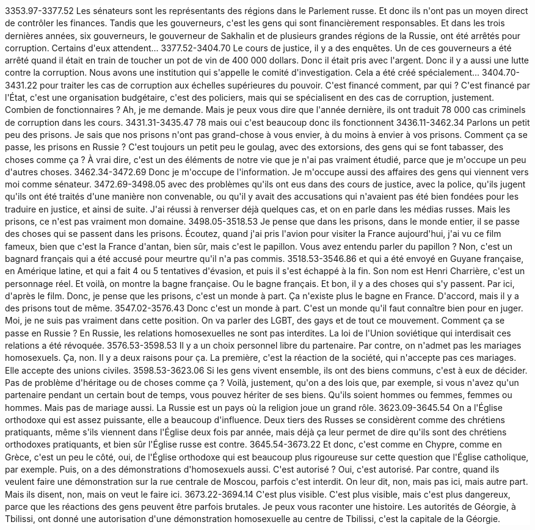 3353.97-3377.52   Les sénateurs sont les représentants des régions dans le Parlement russe. Et donc ils n'ont pas un moyen direct de contrôler les finances. Tandis que les gouverneurs, c'est les gens qui sont financièrement responsables. Et dans les trois dernières années, six gouverneurs, le gouverneur de Sakhalin et de plusieurs grandes régions de la Russie, ont été arrêtés pour corruption. Certains d'eux attendent...
3377.52-3404.70   Le cours de justice, il y a des enquêtes. Un de ces gouverneurs a été arrêté quand il était en train de toucher un pot de vin de 400 000 dollars. Donc il était pris avec l'argent. Donc il y a aussi une lutte contre la corruption. Nous avons une institution qui s'appelle le comité d'investigation. Cela a été créé spécialement...
3404.70-3431.22   pour traiter les cas de corruption aux échelles supérieures du pouvoir. C'est financé comment, par qui ? C'est financé par l'État, c'est une organisation budgétaire, c'est des policiers, mais qui se spécialisent en des cas de corruption, justement. Combien de fonctionnaires ? Ah, je me demande. Mais je peux vous dire que l'année dernière, ils ont traduit 78 000 cas criminels de corruption dans les cours.
3431.31-3435.47   78 mais oui c'est beaucoup donc ils fonctionnent
3436.11-3462.34   Parlons un petit peu des prisons. Je sais que nos prisons n'ont pas grand-chose à vous envier, à du moins à envier à vos prisons. Comment ça se passe, les prisons en Russie ? C'est toujours un petit peu le goulag, avec des extorsions, des gens qui se font tabasser, des choses comme ça ? À vrai dire, c'est un des éléments de notre vie que je n'ai pas vraiment étudié, parce que je m'occupe un peu d'autres choses.
3462.34-3472.69   Donc je m'occupe de l'information. Je m'occupe aussi des affaires des gens qui viennent vers moi comme sénateur.
3472.69-3498.05   avec des problèmes qu'ils ont eus dans des cours de justice, avec la police, qu'ils jugent qu'ils ont été traités d'une manière non convenable, ou qu'il y avait des accusations qui n'avaient pas été bien fondées pour les traduire en justice, et ainsi de suite. J'ai réussi à renverser déjà quelques cas, et on en parle dans les médias russes. Mais les prisons, ce n'est pas vraiment mon domaine.
3498.05-3518.53   Je pense que dans les prisons, dans le monde entier, il se passe des choses qui se passent dans les prisons. Écoutez, quand j'ai pris l'avion pour visiter la France aujourd'hui, j'ai vu ce film fameux, bien que c'est la France d'antan, bien sûr, mais c'est le papillon. Vous avez entendu parler du papillon ? Non, c'est un bagnard français qui a été accusé pour meurtre qu'il n'a pas commis.
3518.53-3546.86   et qui a été envoyé en Guyane française, en Amérique latine, et qui a fait 4 ou 5 tentatives d'évasion, et puis il s'est échappé à la fin. Son nom est Henri Charrière, c'est un personnage réel. Et voilà, on montre la bagne française. Ou le bagne français. Et bon, il y a des choses qui s'y passent. Par ici, d'après le film. Donc, je pense que les prisons, c'est un monde à part. Ça n'existe plus le bagne en France. D'accord, mais il y a des prisons tout de même.
3547.02-3576.43   Donc c'est un monde à part. C'est un monde qu'il faut connaître bien pour en juger. Moi, je ne suis pas vraiment dans cette position. On va parler des LGBT, des gays et de tout ce mouvement. Comment ça se passe en Russie ? En Russie, les relations homosexuelles ne sont pas interdites. La loi de l'Union soviétique qui interdisait ces relations a été révoquée.
3576.53-3598.53   Il y a un choix personnel libre du partenaire. Par contre, on n'admet pas les mariages homosexuels. Ça, non. Il y a deux raisons pour ça. La première, c'est la réaction de la société, qui n'accepte pas ces mariages. Elle accepte des unions civiles.
3598.53-3623.06   Si les gens vivent ensemble, ils ont des biens communs, c'est à eux de décider. Pas de problème d'héritage ou de choses comme ça ? Voilà, justement, qu'on a des lois que, par exemple, si vous n'avez qu'un partenaire pendant un certain bout de temps, vous pouvez hériter de ses biens. Qu'ils soient hommes ou femmes, femmes ou hommes. Mais pas de mariage aussi. La Russie est un pays où la religion joue un grand rôle.
3623.09-3645.54   On a l'Église orthodoxe qui est assez puissante, elle a beaucoup d'influence. Deux tiers des Russes se considèrent comme des chrétiens pratiquants, même s'ils viennent dans l'Église deux fois par année, mais déjà ça leur permet de dire qu'ils sont des chrétiens orthodoxes pratiquants, et bien sûr l'Église russe est contre.
3645.54-3673.22   Et donc, c'est comme en Chypre, comme en Grèce, c'est un peu le côté, oui, de l'Église orthodoxe qui est beaucoup plus rigoureuse sur cette question que l'Église catholique, par exemple. Puis, on a des démonstrations d'homosexuels aussi. C'est autorisé ? Oui, c'est autorisé. Par contre, quand ils veulent faire une démonstration sur la rue centrale de Moscou, parfois c'est interdit. On leur dit, non, mais pas ici, mais autre part. Mais ils disent, non, mais on veut le faire ici.
3673.22-3694.14   C'est plus visible. C'est plus visible, mais c'est plus dangereux, parce que les réactions des gens peuvent être parfois brutales. Je peux vous raconter une histoire. Les autorités de Géorgie, à Tbilissi, ont donné une autorisation d'une démonstration homosexuelle au centre de Tbilissi, c'est la capitale de la Géorgie.